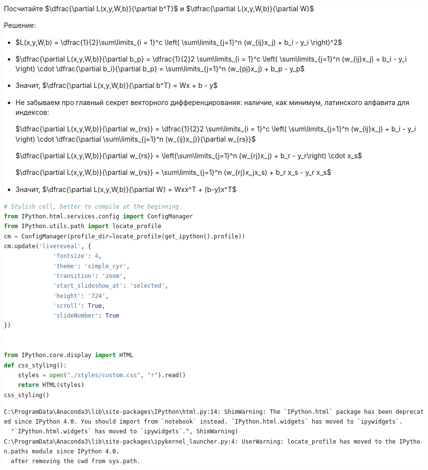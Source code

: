 Посчитайте $\dfrac{\partial L(x,y,W,b)}{\partial b^T}$ и $\dfrac{\partial L(x,y,W,b)}{\partial W}$ 

Решение:

* $L(x,y,W,b) = \dfrac{1}{2}\sum\limits_{i = 1}^c \left( \sum\limits_{j=1}^n (w_{ij}x_j) + b_i - y_i \right)^2$
* $\dfrac{\partial L(x,y,W,b)}{\partial b_p} = \dfrac{1}{2}2 \sum\limits_{i = 1}^c \left( \sum\limits_{j=1}^n (w_{ij}x_j) + b_i - y_i \right) \cdot \dfrac{\partial b_i}{\partial b_p} = \sum\limits_{j=1}^n (w_{pj}x_j) + b_p - y_p$
* Значит, $\dfrac{\partial L(x,y,W,b)}{\partial b^T} = Wx + b - y$
* Не забываем про главный секрет векторного дифференцирования: наличие, как минимум, латинского алфавита для индексов: 
  
   $\dfrac{\partial L(x,y,W,b)}{\partial w_{rs}} = \dfrac{1}{2}2 \sum\limits_{i = 1}^c \left( \sum\limits_{j=1}^n (w_{ij}x_j) + b_i - y_i \right) \cdot \dfrac{\partial \sum\limits_{j=1}^n (w_{ij}x_j)}{\partial w_{rs}}$
  
   $\dfrac{\partial L(x,y,W,b)}{\partial w_{rs}} = \left(\sum\limits_{j=1}^n (w_{rj}x_j) + b_r - y_r\right) \cdot x_s$
   
   $\dfrac{\partial L(x,y,W,b)}{\partial w_{rs}} = \sum\limits_{j=1}^n (w_{rj}x_jx_s) + b_r x_s - y_r x_s$
* Значит, $\dfrac{\partial L(x,y,W,b)}{\partial W} = Wxx^T + (b-y)x^T$


```python
# Stylish cell, better to compile at the beginning
from IPython.html.services.config import ConfigManager
from IPython.utils.path import locate_profile
cm = ConfigManager(profile_dir=locate_profile(get_ipython().profile))
cm.update('livereveal', {
              'fontsize': 4,
              'theme': 'simple_cyr',
              'transition': 'zoom',
              'start_slideshow_at': 'selected',
              'height': '724',
              'scroll': True,
              'slideNumber': True
})


from IPython.core.display import HTML
def css_styling():
    styles = open("./styles/custom.css", "r").read()
    return HTML(styles)
css_styling()
```

    C:\ProgramData\Anaconda3\lib\site-packages\IPython\html.py:14: ShimWarning: The `IPython.html` package has been deprecated since IPython 4.0. You should import from `notebook` instead. `IPython.html.widgets` has moved to `ipywidgets`.
      "`IPython.html.widgets` has moved to `ipywidgets`.", ShimWarning)
    C:\ProgramData\Anaconda3\lib\site-packages\ipykernel_launcher.py:4: UserWarning: locate_profile has moved to the IPython.paths module since IPython 4.0.
      after removing the cwd from sys.path.
